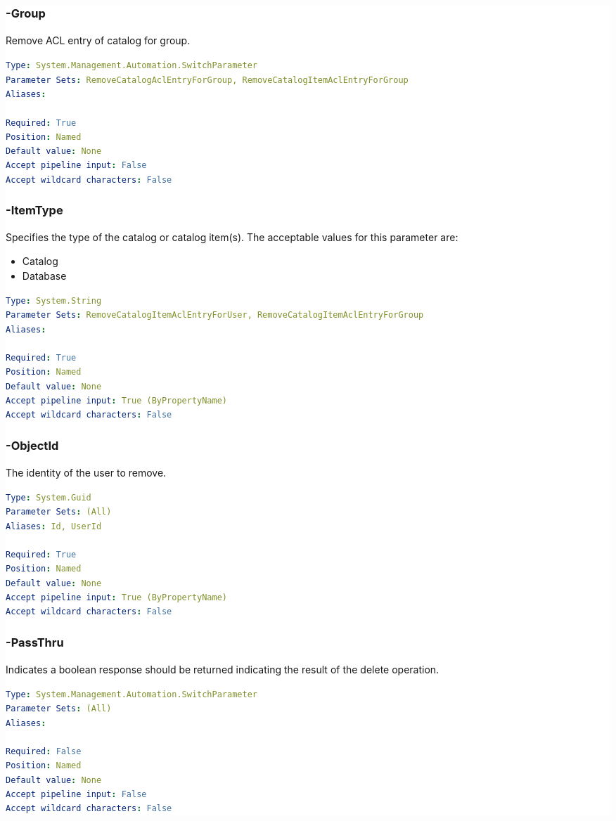 ### -Group
Remove ACL entry of catalog for group.

```yaml
Type: System.Management.Automation.SwitchParameter
Parameter Sets: RemoveCatalogAclEntryForGroup, RemoveCatalogItemAclEntryForGroup
Aliases:

Required: True
Position: Named
Default value: None
Accept pipeline input: False
Accept wildcard characters: False
```

### -ItemType
Specifies the type of the catalog or catalog item(s). The acceptable values for this parameter are:
- Catalog
- Database

```yaml
Type: System.String
Parameter Sets: RemoveCatalogItemAclEntryForUser, RemoveCatalogItemAclEntryForGroup
Aliases:

Required: True
Position: Named
Default value: None
Accept pipeline input: True (ByPropertyName)
Accept wildcard characters: False
```

### -ObjectId
The identity of the user to remove.

```yaml
Type: System.Guid
Parameter Sets: (All)
Aliases: Id, UserId

Required: True
Position: Named
Default value: None
Accept pipeline input: True (ByPropertyName)
Accept wildcard characters: False
```

### -PassThru
Indicates a boolean response should be returned indicating the result of the delete operation.

```yaml
Type: System.Management.Automation.SwitchParameter
Parameter Sets: (All)
Aliases:

Required: False
Position: Named
Default value: None
Accept pipeline input: False
Accept wildcard characters: False
```
